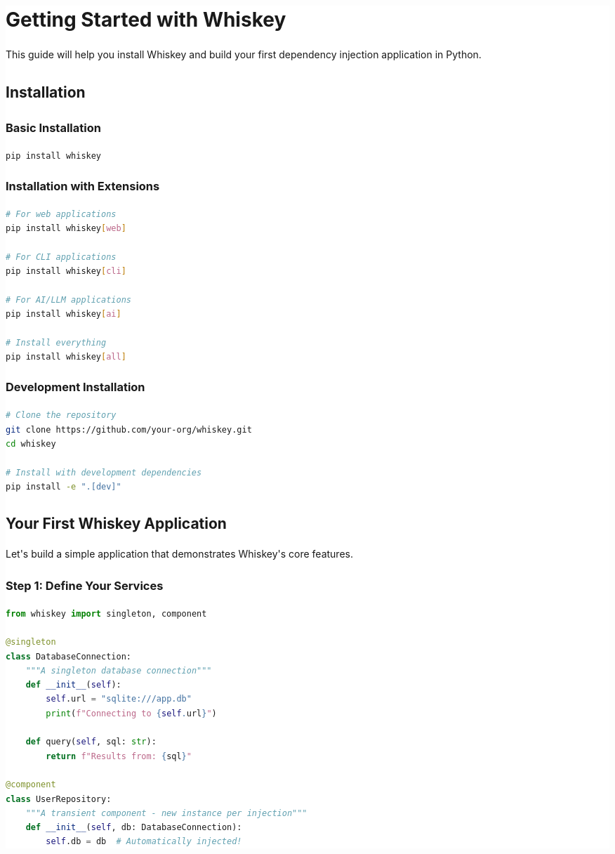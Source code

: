 # Getting Started with Whiskey

This guide will help you install Whiskey and build your first dependency injection application in Python.

## Installation

### Basic Installation

```bash
pip install whiskey
```

### Installation with Extensions

```bash
# For web applications
pip install whiskey[web]

# For CLI applications  
pip install whiskey[cli]

# For AI/LLM applications
pip install whiskey[ai]

# Install everything
pip install whiskey[all]
```

### Development Installation

```bash
# Clone the repository
git clone https://github.com/your-org/whiskey.git
cd whiskey

# Install with development dependencies
pip install -e ".[dev]"
```

## Your First Whiskey Application

Let's build a simple application that demonstrates Whiskey's core features.

### Step 1: Define Your Services

```python
from whiskey import singleton, component

@singleton
class DatabaseConnection:
    """A singleton database connection"""
    def __init__(self):
        self.url = "sqlite:///app.db"
        print(f"Connecting to {self.url}")
    
    def query(self, sql: str):
        return f"Results from: {sql}"

@component
class UserRepository:
    """A transient component - new instance per injection"""
    def __init__(self, db: DatabaseConnection):
        self.db = db  # Automatically injected!
```